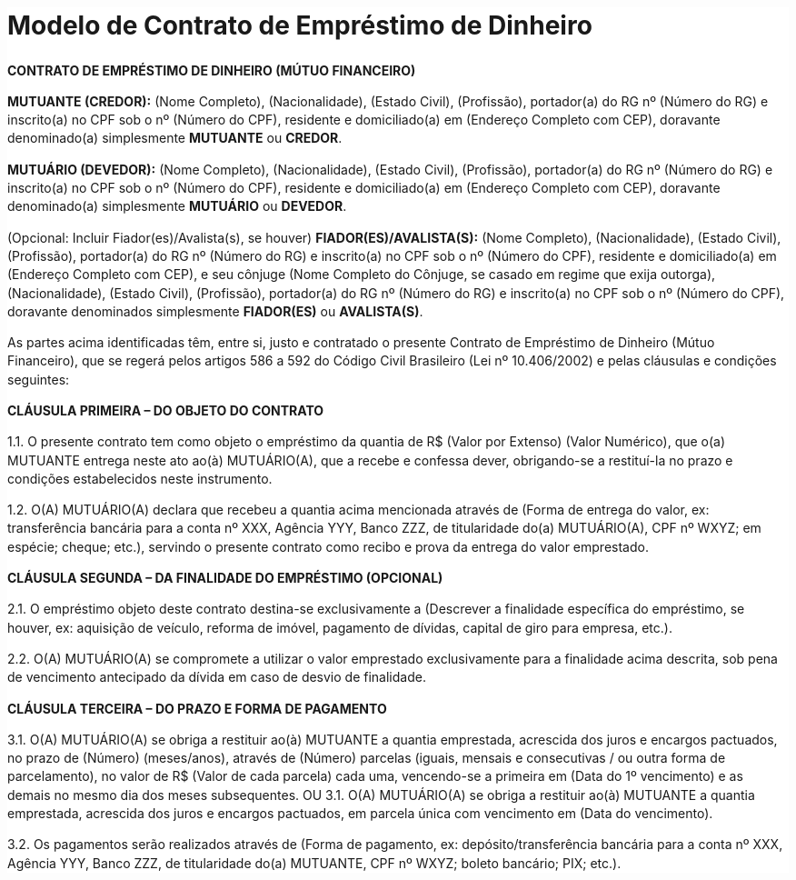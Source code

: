 # Modelo de Contrato de Empréstimo de Dinheiro

**CONTRATO DE EMPRÉSTIMO DE DINHEIRO (MÚTUO FINANCEIRO)**

**MUTUANTE (CREDOR):** (Nome Completo), (Nacionalidade), (Estado Civil), (Profissão), portador(a) do RG nº (Número do RG) e inscrito(a) no CPF sob o nº (Número do CPF), residente e domiciliado(a) em (Endereço Completo com CEP), doravante denominado(a) simplesmente **MUTUANTE** ou **CREDOR**.

**MUTUÁRIO (DEVEDOR):** (Nome Completo), (Nacionalidade), (Estado Civil), (Profissão), portador(a) do RG nº (Número do RG) e inscrito(a) no CPF sob o nº (Número do CPF), residente e domiciliado(a) em (Endereço Completo com CEP), doravante denominado(a) simplesmente **MUTUÁRIO** ou **DEVEDOR**.

(Opcional: Incluir Fiador(es)/Avalista(s), se houver)
**FIADOR(ES)/AVALISTA(S):** (Nome Completo), (Nacionalidade), (Estado Civil), (Profissão), portador(a) do RG nº (Número do RG) e inscrito(a) no CPF sob o nº (Número do CPF), residente e domiciliado(a) em (Endereço Completo com CEP), e seu cônjuge (Nome Completo do Cônjuge, se casado em regime que exija outorga), (Nacionalidade), (Estado Civil), (Profissão), portador(a) do RG nº (Número do RG) e inscrito(a) no CPF sob o nº (Número do CPF), doravante denominados simplesmente **FIADOR(ES)** ou **AVALISTA(S)**.

As partes acima identificadas têm, entre si, justo e contratado o presente Contrato de Empréstimo de Dinheiro (Mútuo Financeiro), que se regerá pelos artigos 586 a 592 do Código Civil Brasileiro (Lei nº 10.406/2002) e pelas cláusulas e condições seguintes:

**CLÁUSULA PRIMEIRA – DO OBJETO DO CONTRATO**

1.1. O presente contrato tem como objeto o empréstimo da quantia de R$ (Valor por Extenso) (Valor Numérico), que o(a) MUTUANTE entrega neste ato ao(à) MUTUÁRIO(A), que a recebe e confessa dever, obrigando-se a restituí-la no prazo e condições estabelecidos neste instrumento.

1.2. O(A) MUTUÁRIO(A) declara que recebeu a quantia acima mencionada através de (Forma de entrega do valor, ex: transferência bancária para a conta nº XXX, Agência YYY, Banco ZZZ, de titularidade do(a) MUTUÁRIO(A), CPF nº WXYZ; em espécie; cheque; etc.), servindo o presente contrato como recibo e prova da entrega do valor emprestado.

**CLÁUSULA SEGUNDA – DA FINALIDADE DO EMPRÉSTIMO (OPCIONAL)**

2.1. O empréstimo objeto deste contrato destina-se exclusivamente a (Descrever a finalidade específica do empréstimo, se houver, ex: aquisição de veículo, reforma de imóvel, pagamento de dívidas, capital de giro para empresa, etc.).

2.2. O(A) MUTUÁRIO(A) se compromete a utilizar o valor emprestado exclusivamente para a finalidade acima descrita, sob pena de vencimento antecipado da dívida em caso de desvio de finalidade.

**CLÁUSULA TERCEIRA – DO PRAZO E FORMA DE PAGAMENTO**

3.1. O(A) MUTUÁRIO(A) se obriga a restituir ao(à) MUTUANTE a quantia emprestada, acrescida dos juros e encargos pactuados, no prazo de (Número) (meses/anos), através de (Número) parcelas (iguais, mensais e consecutivas / ou outra forma de parcelamento), no valor de R$ (Valor de cada parcela) cada uma, vencendo-se a primeira em (Data do 1º vencimento) e as demais no mesmo dia dos meses subsequentes.
    OU
3.1. O(A) MUTUÁRIO(A) se obriga a restituir ao(à) MUTUANTE a quantia emprestada, acrescida dos juros e encargos pactuados, em parcela única com vencimento em (Data do vencimento).

3.2. Os pagamentos serão realizados através de (Forma de pagamento, ex: depósito/transferência bancária para a conta nº XXX, Agência YYY, Banco ZZZ, de titularidade do(a) MUTUANTE, CPF nº WXYZ; boleto bancário; PIX; etc.).
